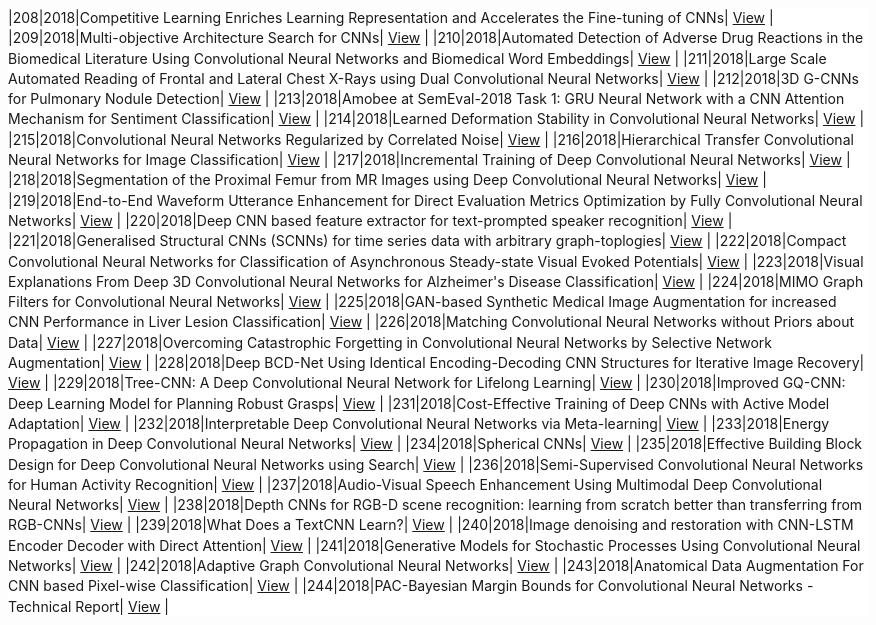 |208|2018|Competitive Learning Enriches Learning Representation and Accelerates the Fine-tuning of CNNs| [View](https://arxiv.org/abs/1804.09859) |
|209|2018|Multi-objective Architecture Search for CNNs| [View](https://arxiv.org/abs/1804.09081) |
|210|2018|Automated Detection of Adverse Drug Reactions in the Biomedical Literature Using Convolutional Neural Networks and Biomedical Word Embeddings| [View](https://arxiv.org/abs/1804.09148) |
|211|2018|Large Scale Automated Reading of Frontal and Lateral Chest X-Rays using Dual Convolutional Neural Networks| [View](https://arxiv.org/abs/1804.07839) |
|212|2018|3D G-CNNs for Pulmonary Nodule Detection| [View](https://arxiv.org/abs/1804.04656) |
|213|2018|Amobee at SemEval-2018 Task 1: GRU Neural Network with a CNN Attention Mechanism for Sentiment Classification| [View](https://arxiv.org/abs/1804.04380) |
|214|2018|Learned Deformation Stability in Convolutional Neural Networks| [View](https://arxiv.org/abs/1804.04438) |
|215|2018|Convolutional Neural Networks Regularized by Correlated Noise| [View](https://arxiv.org/abs/1804.00815) |
|216|2018|Hierarchical Transfer Convolutional Neural Networks for Image Classification| [View](https://arxiv.org/abs/1804.00021) |
|217|2018|Incremental Training of Deep Convolutional Neural Networks| [View](https://arxiv.org/abs/1803.10232) |
|218|2018|Segmentation of the Proximal Femur from MR Images using Deep Convolutional Neural Networks| [View](https://arxiv.org/abs/1704.06176) |
|219|2018|End-to-End Waveform Utterance Enhancement for Direct Evaluation Metrics Optimization by Fully Convolutional Neural Networks| [View](https://arxiv.org/abs/1709.03658) |
|220|2018|Deep CNN based feature extractor for text-prompted speaker recognition| [View](https://arxiv.org/abs/1803.05307) |
|221|2018|Generalised Structural CNNs (SCNNs) for time series data with arbitrary graph-toplogies| [View](https://arxiv.org/abs/1803.05419) |
|222|2018|Compact Convolutional Neural Networks for Classification of Asynchronous Steady-state Visual Evoked Potentials| [View](https://arxiv.org/abs/1803.04566) |
|223|2018|Visual Explanations From Deep 3D Convolutional Neural Networks for Alzheimer's Disease Classification| [View](https://arxiv.org/abs/1803.02544) |
|224|2018|MIMO Graph Filters for Convolutional Neural Networks| [View](https://arxiv.org/abs/1803.02247) |
|225|2018|GAN-based Synthetic Medical Image Augmentation for increased CNN Performance in Liver Lesion Classification| [View](https://arxiv.org/abs/1803.01229) |
|226|2018|Matching Convolutional Neural Networks without Priors about Data| [View](https://arxiv.org/abs/1802.09802) |
|227|2018|Overcoming Catastrophic Forgetting in Convolutional Neural Networks by Selective Network Augmentation| [View](https://arxiv.org/abs/1802.08250) |
|228|2018|Deep BCD-Net Using Identical Encoding-Decoding CNN Structures for Iterative Image Recovery| [View](https://arxiv.org/abs/1802.07129) |
|229|2018|Tree-CNN: A Deep Convolutional Neural Network for Lifelong Learning| [View](https://arxiv.org/abs/1802.05800) |
|230|2018|Improved GQ-CNN: Deep Learning Model for Planning Robust Grasps| [View](https://arxiv.org/abs/1802.05992) |
|231|2018|Cost-Effective Training of Deep CNNs with Active Model Adaptation| [View](https://arxiv.org/abs/1802.05394) |
|232|2018|Interpretable Deep Convolutional Neural Networks via Meta-learning| [View](https://arxiv.org/abs/1802.00560) |
|233|2018|Energy Propagation in Deep Convolutional Neural Networks| [View](https://arxiv.org/abs/1704.03636) |
|234|2018|Spherical CNNs| [View](https://arxiv.org/abs/1801.10130) |
|235|2018|Effective Building Block Design for Deep Convolutional Neural Networks using Search| [View](https://arxiv.org/abs/1801.08577) |
|236|2018|Semi-Supervised Convolutional Neural Networks for Human Activity Recognition| [View](https://arxiv.org/abs/1801.07827) |
|237|2018|Audio-Visual Speech Enhancement Using Multimodal Deep Convolutional Neural Networks| [View](https://arxiv.org/abs/1703.10893) |
|238|2018|Depth CNNs for RGB-D scene recognition: learning from scratch better than transferring from RGB-CNNs| [View](https://arxiv.org/abs/1801.06797) |
|239|2018|What Does a TextCNN Learn?| [View](https://arxiv.org/abs/1801.06287) |
|240|2018|Image denoising and restoration with CNN-LSTM Encoder Decoder with Direct Attention| [View](https://arxiv.org/abs/1801.05141) |
|241|2018|Generative Models for Stochastic Processes Using Convolutional Neural Networks| [View](https://arxiv.org/abs/1801.03523) |
|242|2018|Adaptive Graph Convolutional Neural Networks| [View](https://arxiv.org/abs/1801.03226) |
|243|2018|Anatomical Data Augmentation For CNN based Pixel-wise Classification| [View](https://arxiv.org/abs/1801.02261) |
|244|2018|PAC-Bayesian Margin Bounds for Convolutional Neural Networks - Technical Report| [View](https://arxiv.org/abs/1801.00171) |